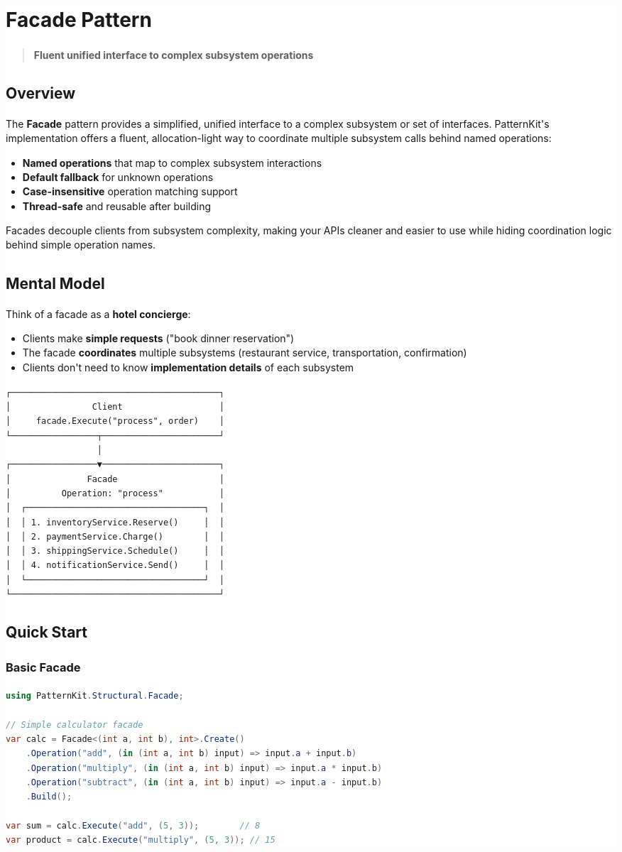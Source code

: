 # Facade Pattern

> **Fluent unified interface to complex subsystem operations**

## Overview

The **Facade** pattern provides a simplified, unified interface to a complex subsystem or set of interfaces. PatternKit's implementation offers a fluent, allocation-light way to coordinate multiple subsystem calls behind named operations:

- **Named operations** that map to complex subsystem interactions
- **Default fallback** for unknown operations
- **Case-insensitive** operation matching support
- **Thread-safe** and reusable after building

Facades decouple clients from subsystem complexity, making your APIs cleaner and easier to use while hiding coordination logic behind simple operation names.

## Mental Model

Think of a facade as a **hotel concierge**:
- Clients make **simple requests** ("book dinner reservation")
- The facade **coordinates** multiple subsystems (restaurant service, transportation, confirmation)
- Clients don't need to know **implementation details** of each subsystem

```
┌─────────────────────────────────────────┐
│                Client                   │
│     facade.Execute("process", order)    │
└─────────────────┬───────────────────────┘
                  │
┌─────────────────▼───────────────────────┐
│               Facade                    │
│          Operation: "process"           │
│  ┌───────────────────────────────────┐  │
│  │ 1. inventoryService.Reserve()     │  │
│  │ 2. paymentService.Charge()        │  │
│  │ 3. shippingService.Schedule()     │  │
│  │ 4. notificationService.Send()     │  │
│  └───────────────────────────────────┘  │
└─────────────────────────────────────────┘
```

## Quick Start

### Basic Facade

```csharp
using PatternKit.Structural.Facade;

// Simple calculator facade
var calc = Facade<(int a, int b), int>.Create()
    .Operation("add", (in (int a, int b) input) => input.a + input.b)
    .Operation("multiply", (in (int a, int b) input) => input.a * input.b)
    .Operation("subtract", (in (int a, int b) input) => input.a - input.b)
    .Build();

var sum = calc.Execute("add", (5, 3));        // 8
var product = calc.Execute("multiply", (5, 3)); // 15
```
